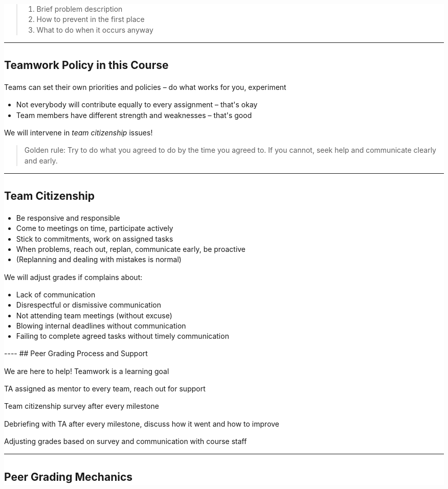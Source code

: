 > 1. Brief problem description 
> 2. How to prevent in the first place
> 3. What to do when it occurs anyway


---
## Teamwork Policy in this Course

Teams can set their own priorities and policies – do what works for you, experiment
   * Not everybody will contribute equally to every assignment – that's okay
   * Team members have different strength and weaknesses – that's good

We will intervene in *team citizenship* issues!

> Golden rule: Try to do what you agreed to do by the time you agreed to. If you cannot, seek help and communicate clearly and early.


----
## Team Citizenship

<div class="smallish">


* Be responsive and responsible
* Come to meetings on time, participate actively
* Stick to commitments, work on assigned tasks
* When problems, reach out, replan, communicate early, be proactive
* (Replanning and dealing with mistakes is normal)

We will adjust grades if complains about:
* Lack of communication
* Disrespectful or dismissive communication
* Not attending team meetings (without excuse)
* Blowing internal deadlines without communication
* Failing to complete agreed tasks without timely communication

</div>
----
## Peer Grading Process and Support

We are here to help! Teamwork is a learning goal

TA assigned as mentor to every team, reach out for support

Team citizenship survey after every milestone

Debriefing with TA after every milestone, discuss how it went and how to improve

Adjusting grades based on survey and communication with course staff

----
## Peer Grading Mechanics
